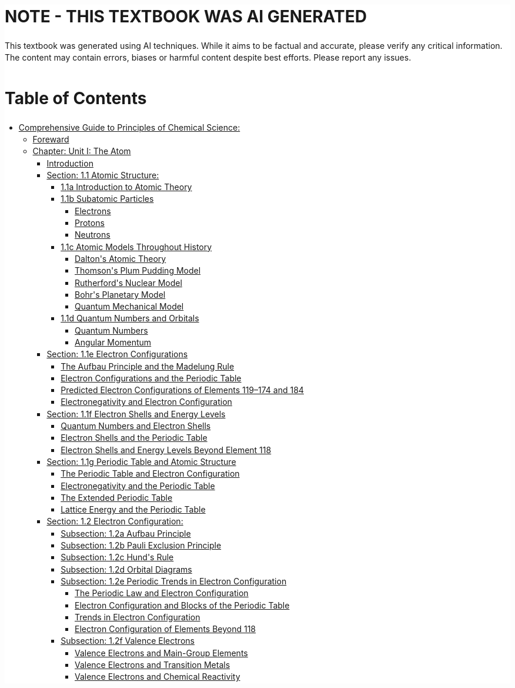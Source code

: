 # NOTE - THIS TEXTBOOK WAS AI GENERATED

This textbook was generated using AI techniques. While it aims to be factual and accurate, please verify any critical information. The content may contain errors, biases or harmful content despite best efforts. Please report any issues.

# Table of Contents
- [Comprehensive Guide to Principles of Chemical Science:](#Comprehensive-Guide-to-Principles-of-Chemical-Science:)
  - [Foreward](#Foreward)
  - [Chapter: Unit I: The Atom](#Chapter:-Unit-I:-The-Atom)
    - [Introduction](#Introduction)
    - [Section: 1.1 Atomic Structure:](#Section:-1.1-Atomic-Structure:)
      - [1.1a Introduction to Atomic Theory](#1.1a-Introduction-to-Atomic-Theory)
      - [1.1b Subatomic Particles](#1.1b-Subatomic-Particles)
        - [Electrons](#Electrons)
        - [Protons](#Protons)
        - [Neutrons](#Neutrons)
      - [1.1c Atomic Models Throughout History](#1.1c-Atomic-Models-Throughout-History)
        - [Dalton's Atomic Theory](#Dalton's-Atomic-Theory)
        - [Thomson's Plum Pudding Model](#Thomson's-Plum-Pudding-Model)
        - [Rutherford's Nuclear Model](#Rutherford's-Nuclear-Model)
        - [Bohr's Planetary Model](#Bohr's-Planetary-Model)
        - [Quantum Mechanical Model](#Quantum-Mechanical-Model)
      - [1.1d Quantum Numbers and Orbitals](#1.1d-Quantum-Numbers-and-Orbitals)
        - [Quantum Numbers](#Quantum-Numbers)
        - [Angular Momentum](#Angular-Momentum)
    - [Section: 1.1e Electron Configurations](#Section:-1.1e-Electron-Configurations)
      - [The Aufbau Principle and the Madelung Rule](#The-Aufbau-Principle-and-the-Madelung-Rule)
      - [Electron Configurations and the Periodic Table](#Electron-Configurations-and-the-Periodic-Table)
      - [Predicted Electron Configurations of Elements 119–174 and 184](#Predicted-Electron-Configurations-of-Elements-119–174-and-184)
      - [Electronegativity and Electron Configuration](#Electronegativity-and-Electron-Configuration)
    - [Section: 1.1f Electron Shells and Energy Levels](#Section:-1.1f-Electron-Shells-and-Energy-Levels)
      - [Quantum Numbers and Electron Shells](#Quantum-Numbers-and-Electron-Shells)
      - [Electron Shells and the Periodic Table](#Electron-Shells-and-the-Periodic-Table)
      - [Electron Shells and Energy Levels Beyond Element 118](#Electron-Shells-and-Energy-Levels-Beyond-Element-118)
    - [Section: 1.1g Periodic Table and Atomic Structure](#Section:-1.1g-Periodic-Table-and-Atomic-Structure)
      - [The Periodic Table and Electron Configuration](#The-Periodic-Table-and-Electron-Configuration)
      - [Electronegativity and the Periodic Table](#Electronegativity-and-the-Periodic-Table)
      - [The Extended Periodic Table](#The-Extended-Periodic-Table)
      - [Lattice Energy and the Periodic Table](#Lattice-Energy-and-the-Periodic-Table)
    - [Section: 1.2 Electron Configuration:](#Section:-1.2-Electron-Configuration:)
      - [Subsection: 1.2a Aufbau Principle](#Subsection:-1.2a-Aufbau-Principle)
      - [Subsection: 1.2b Pauli Exclusion Principle](#Subsection:-1.2b-Pauli-Exclusion-Principle)
      - [Subsection: 1.2c Hund's Rule](#Subsection:-1.2c-Hund's-Rule)
      - [Subsection: 1.2d Orbital Diagrams](#Subsection:-1.2d-Orbital-Diagrams)
      - [Subsection: 1.2e Periodic Trends in Electron Configuration](#Subsection:-1.2e-Periodic-Trends-in-Electron-Configuration)
        - [The Periodic Law and Electron Configuration](#The-Periodic-Law-and-Electron-Configuration)
        - [Electron Configuration and Blocks of the Periodic Table](#Electron-Configuration-and-Blocks-of-the-Periodic-Table)
        - [Trends in Electron Configuration](#Trends-in-Electron-Configuration)
        - [Electron Configuration of Elements Beyond 118](#Electron-Configuration-of-Elements-Beyond-118)
      - [Subsection: 1.2f Valence Electrons](#Subsection:-1.2f-Valence-Electrons)
        - [Valence Electrons and Main-Group Elements](#Valence-Electrons-and-Main-Group-Elements)
        - [Valence Electrons and Transition Metals](#Valence-Electrons-and-Transition-Metals)
        - [Valence Electrons and Chemical Reactivity](#Valence-Electrons-and-Chemical-Reactivity)